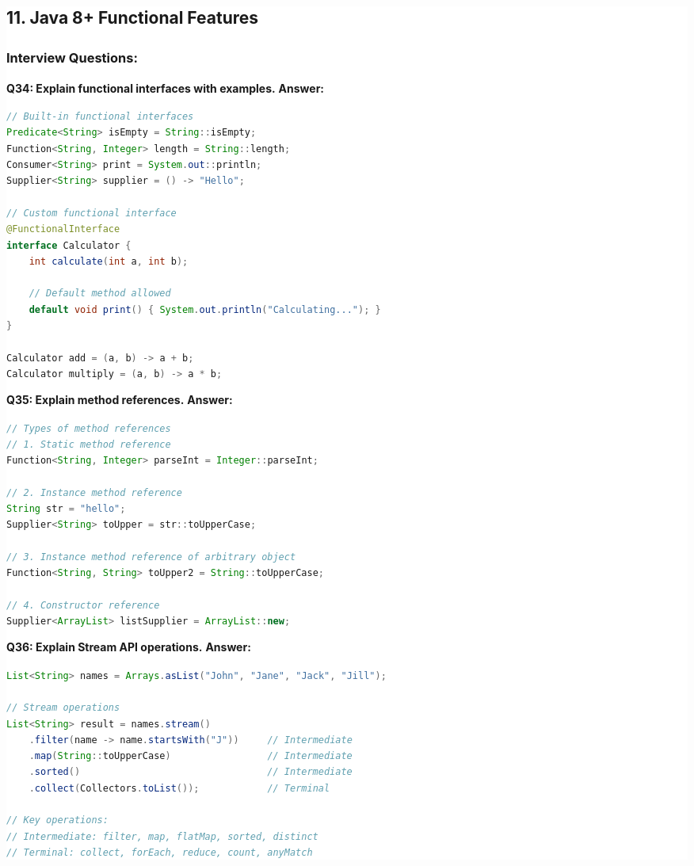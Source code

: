 
## 11. Java 8+ Functional Features

### Interview Questions:

**Q34: Explain functional interfaces with examples.**
**Answer:**
```java
// Built-in functional interfaces
Predicate<String> isEmpty = String::isEmpty;
Function<String, Integer> length = String::length;
Consumer<String> print = System.out::println;
Supplier<String> supplier = () -> "Hello";

// Custom functional interface
@FunctionalInterface
interface Calculator {
    int calculate(int a, int b);
    
    // Default method allowed
    default void print() { System.out.println("Calculating..."); }
}

Calculator add = (a, b) -> a + b;
Calculator multiply = (a, b) -> a * b;
```

**Q35: Explain method references.**
**Answer:**
```java
// Types of method references
// 1. Static method reference
Function<String, Integer> parseInt = Integer::parseInt;

// 2. Instance method reference
String str = "hello";
Supplier<String> toUpper = str::toUpperCase;

// 3. Instance method reference of arbitrary object
Function<String, String> toUpper2 = String::toUpperCase;

// 4. Constructor reference
Supplier<ArrayList> listSupplier = ArrayList::new;
```

**Q36: Explain Stream API operations.**
**Answer:**
```java
List<String> names = Arrays.asList("John", "Jane", "Jack", "Jill");

// Stream operations
List<String> result = names.stream()
    .filter(name -> name.startsWith("J"))     // Intermediate
    .map(String::toUpperCase)                 // Intermediate
    .sorted()                                 // Intermediate
    .collect(Collectors.toList());            // Terminal

// Key operations:
// Intermediate: filter, map, flatMap, sorted, distinct
// Terminal: collect, forEach, reduce, count, anyMatch
```
